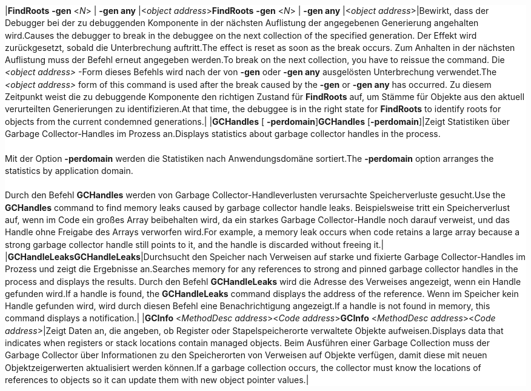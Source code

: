 |<span data-ttu-id="20324-270">**FindRoots** **-gen** \<*N*> &#124; **-gen any** &#124;\<*object address*></span><span class="sxs-lookup"><span data-stu-id="20324-270">**FindRoots** **-gen** \<*N*> &#124; **-gen any** &#124;\<*object address*></span></span>|<span data-ttu-id="20324-271">Bewirkt, dass der Debugger bei der zu debuggenden Komponente in der nächsten Auflistung der angegebenen Generierung angehalten wird.</span><span class="sxs-lookup"><span data-stu-id="20324-271">Causes the debugger to break in the debuggee on the next collection of the specified generation.</span></span> <span data-ttu-id="20324-272">Der Effekt wird zurückgesetzt, sobald die Unterbrechung auftritt.</span><span class="sxs-lookup"><span data-stu-id="20324-272">The effect is reset as soon as the break occurs.</span></span> <span data-ttu-id="20324-273">Zum Anhalten in der nächsten Auflistung muss der Befehl erneut angegeben werden.</span><span class="sxs-lookup"><span data-stu-id="20324-273">To break on the next collection, you have to reissue the command.</span></span> <span data-ttu-id="20324-274">Die *\<object address>* -Form dieses Befehls wird nach der von **-gen** oder **-gen any** ausgelösten Unterbrechung verwendet.</span><span class="sxs-lookup"><span data-stu-id="20324-274">The *\<object address>* form of this command is used after the break caused by the **-gen** or **-gen any** has occurred.</span></span> <span data-ttu-id="20324-275">Zu diesem Zeitpunkt weist die zu debuggende Komponente den richtigen Zustand für **FindRoots** auf, um Stämme für Objekte aus den aktuell verurteilten Generierungen zu identifizieren.</span><span class="sxs-lookup"><span data-stu-id="20324-275">At that time, the debuggee is in the right state for **FindRoots** to identify roots for objects from the current condemned generations.</span></span>|
|<span data-ttu-id="20324-276">**GCHandles** [ **-perdomain**]</span><span class="sxs-lookup"><span data-stu-id="20324-276">**GCHandles** [**-perdomain**]</span></span>|<span data-ttu-id="20324-277">Zeigt Statistiken über Garbage Collector-Handles im Prozess an.</span><span class="sxs-lookup"><span data-stu-id="20324-277">Displays statistics about garbage collector handles in the process.</span></span><br /><br /> <span data-ttu-id="20324-278">Mit der Option **-perdomain** werden die Statistiken nach Anwendungsdomäne sortiert.</span><span class="sxs-lookup"><span data-stu-id="20324-278">The **-perdomain** option arranges the statistics by application domain.</span></span><br /><br /> <span data-ttu-id="20324-279">Durch den Befehl **GCHandles** werden von Garbage Collector-Handleverlusten verursachte Speicherverluste gesucht.</span><span class="sxs-lookup"><span data-stu-id="20324-279">Use the **GCHandles** command to find memory leaks caused by garbage collector handle leaks.</span></span> <span data-ttu-id="20324-280">Beispielsweise tritt ein Speicherverlust auf, wenn im Code ein großes Array beibehalten wird, da ein starkes Garbage Collector-Handle noch darauf verweist, und das Handle ohne Freigabe des Arrays verworfen wird.</span><span class="sxs-lookup"><span data-stu-id="20324-280">For example, a memory leak occurs when code retains a large array because a strong garbage collector handle still points to it, and the handle is discarded without freeing it.</span></span>|
|<span data-ttu-id="20324-281">**GCHandleLeaks**</span><span class="sxs-lookup"><span data-stu-id="20324-281">**GCHandleLeaks**</span></span>|<span data-ttu-id="20324-282">Durchsucht den Speicher nach Verweisen auf starke und fixierte Garbage Collector-Handles im Prozess und zeigt die Ergebnisse an.</span><span class="sxs-lookup"><span data-stu-id="20324-282">Searches memory for any references to strong and pinned garbage collector handles in the process and displays the results.</span></span> <span data-ttu-id="20324-283">Durch den Befehl **GCHandleLeaks** wird die Adresse des Verweises angezeigt, wenn ein Handle gefunden wird.</span><span class="sxs-lookup"><span data-stu-id="20324-283">If a handle is found, the **GCHandleLeaks** command displays the address of the reference.</span></span> <span data-ttu-id="20324-284">Wenn im Speicher kein Handle gefunden wird, wird durch diesen Befehl eine Benachrichtigung angezeigt.</span><span class="sxs-lookup"><span data-stu-id="20324-284">If a handle is not found in memory, this command displays a notification.</span></span>|
|<span data-ttu-id="20324-285">**GCInfo** \<*MethodDesc address*>\<*Code address*></span><span class="sxs-lookup"><span data-stu-id="20324-285">**GCInfo** \<*MethodDesc address*>\<*Code address*></span></span>|<span data-ttu-id="20324-286">Zeigt Daten an, die angeben, ob Register oder Stapelspeicherorte verwaltete Objekte aufweisen.</span><span class="sxs-lookup"><span data-stu-id="20324-286">Displays data that indicates when registers or stack locations contain managed objects.</span></span> <span data-ttu-id="20324-287">Beim Ausführen einer Garbage Collection muss der Garbage Collector über Informationen zu den Speicherorten von Verweisen auf Objekte verfügen, damit diese mit neuen Objektzeigerwerten aktualisiert werden können.</span><span class="sxs-lookup"><span data-stu-id="20324-287">If a garbage collection occurs, the collector must know the locations of references to objects so it can update them with new object pointer values.</span></span>|